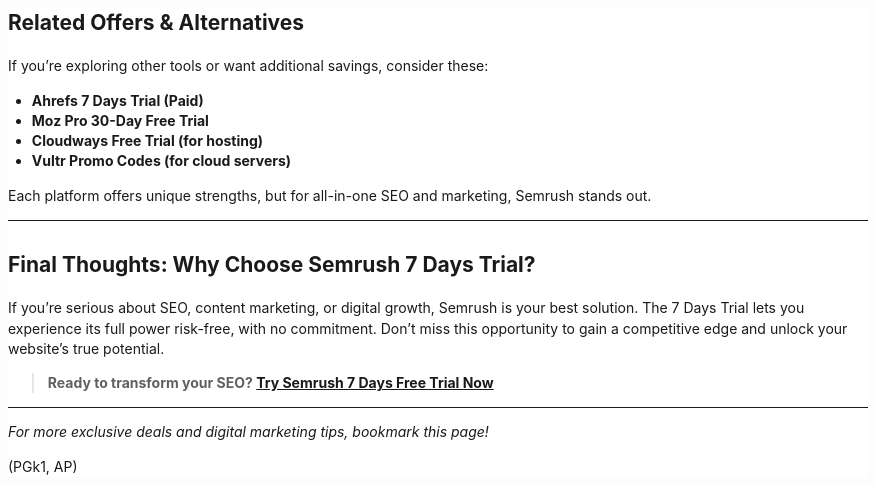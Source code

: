 
## Related Offers & Alternatives

If you’re exploring other tools or want additional savings, consider these:

- **Ahrefs 7 Days Trial (Paid)**
- **Moz Pro 30-Day Free Trial**
- **Cloudways Free Trial (for hosting)**
- **Vultr Promo Codes (for cloud servers)**

Each platform offers unique strengths, but for all-in-one SEO and marketing, Semrush stands out.

---

## Final Thoughts: Why Choose Semrush 7 Days Trial?

If you’re serious about SEO, content marketing, or digital growth, Semrush is your best solution. The 7 Days Trial lets you experience its full power risk-free, with no commitment. Don’t miss this opportunity to gain a competitive edge and unlock your website’s true potential.

> **Ready to transform your SEO? [Try Semrush 7 Days Free Trial Now](https://snipitx.com/semrush-safa)**

---

*For more exclusive deals and digital marketing tips, bookmark this page!*

(PGk1, AP)